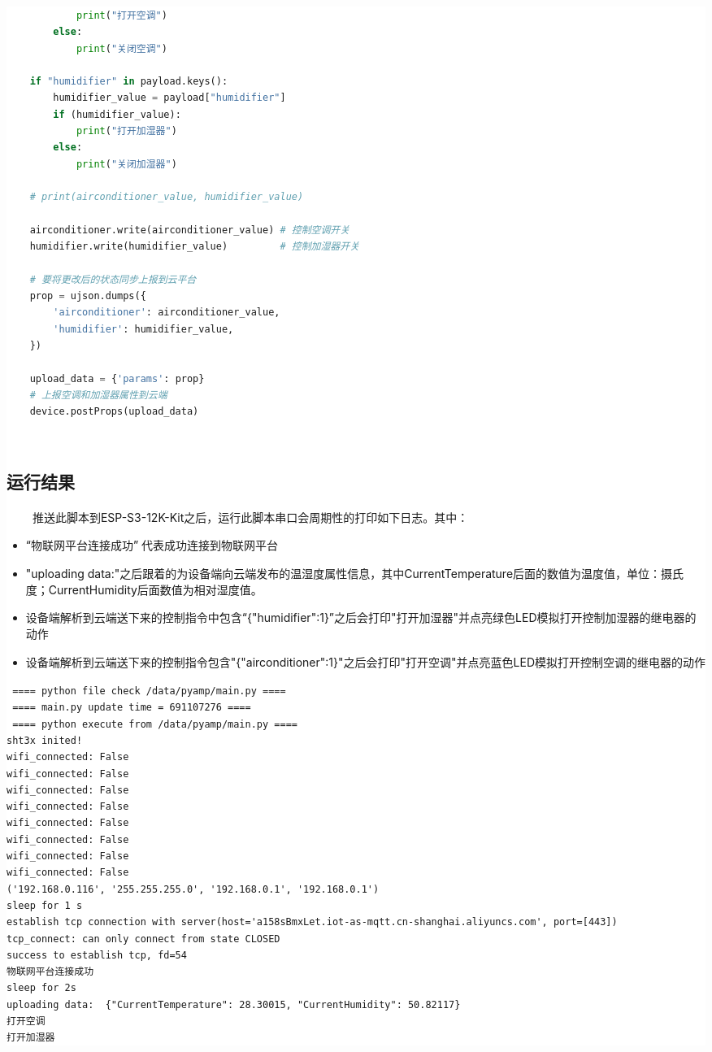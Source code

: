 ```python
            print("打开空调")
        else:
            print("关闭空调")

    if "humidifier" in payload.keys():
        humidifier_value = payload["humidifier"]
        if (humidifier_value):
            print("打开加湿器")
        else:
            print("关闭加湿器")

    # print(airconditioner_value, humidifier_value)

    airconditioner.write(airconditioner_value) # 控制空调开关
    humidifier.write(humidifier_value)         # 控制加湿器开关

    # 要将更改后的状态同步上报到云平台
    prop = ujson.dumps({
        'airconditioner': airconditioner_value,
        'humidifier': humidifier_value,
    })

    upload_data = {'params': prop}
    # 上报空调和加湿器属性到云端
    device.postProps(upload_data)
```

<br>

## 运行结果
&emsp;&emsp;
推送此脚本到ESP-S3-12K-Kit之后，运行此脚本串口会周期性的打印如下日志。其中：
* “物联网平台连接成功” 代表成功连接到物联网平台
* "uploading data:"之后跟着的为设备端向云端发布的温湿度属性信息，其中CurrentTemperature后面的数值为温度值，单位：摄氏度；CurrentHumidity后面数值为相对湿度值。

* 设备端解析到云端送下来的控制指令中包含“{"humidifier":1}”之后会打印"打开加湿器"并点亮绿色LED模拟打开控制加湿器的继电器的动作
* 设备端解析到云端送下来的控制指令包含"{"airconditioner":1}"之后会打印"打开空调"并点亮蓝色LED模拟打开控制空调的继电器的动作


```log
 ==== python file check /data/pyamp/main.py ====
 ==== main.py update time = 691107276 ====
 ==== python execute from /data/pyamp/main.py ====
sht3x inited!
wifi_connected: False
wifi_connected: False
wifi_connected: False
wifi_connected: False
wifi_connected: False
wifi_connected: False
wifi_connected: False
wifi_connected: False
('192.168.0.116', '255.255.255.0', '192.168.0.1', '192.168.0.1')
sleep for 1 s
establish tcp connection with server(host='a158sBmxLet.iot-as-mqtt.cn-shanghai.aliyuncs.com', port=[443])
tcp_connect: can only connect from state CLOSED
success to establish tcp, fd=54
物联网平台连接成功
sleep for 2s
uploading data:  {"CurrentTemperature": 28.30015, "CurrentHumidity": 50.82117}
打开空调
打开加湿器
```